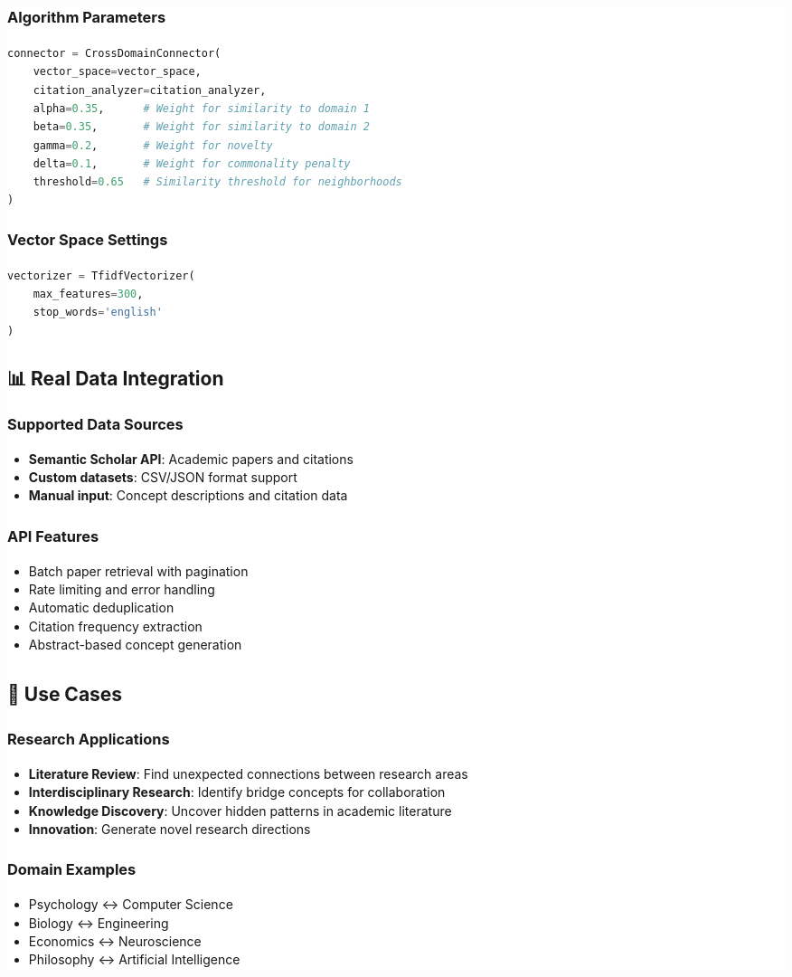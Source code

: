 ### Algorithm Parameters
```python
connector = CrossDomainConnector(
    vector_space=vector_space,
    citation_analyzer=citation_analyzer,
    alpha=0.35,      # Weight for similarity to domain 1
    beta=0.35,       # Weight for similarity to domain 2
    gamma=0.2,       # Weight for novelty
    delta=0.1,       # Weight for commonality penalty
    threshold=0.65   # Similarity threshold for neighborhoods
)
```

### Vector Space Settings
```python
vectorizer = TfidfVectorizer(
    max_features=300,
    stop_words='english'
)
```

## 📊 Real Data Integration

### Supported Data Sources
- **Semantic Scholar API**: Academic papers and citations
- **Custom datasets**: CSV/JSON format support
- **Manual input**: Concept descriptions and citation data

### API Features
- Batch paper retrieval with pagination
- Rate limiting and error handling
- Automatic deduplication
- Citation frequency extraction
- Abstract-based concept generation

## 🎯 Use Cases

### Research Applications
- **Literature Review**: Find unexpected connections between research areas
- **Interdisciplinary Research**: Identify bridge concepts for collaboration
- **Knowledge Discovery**: Uncover hidden patterns in academic literature
- **Innovation**: Generate novel research directions

### Domain Examples
- Psychology ↔ Computer Science
- Biology ↔ Engineering  
- Economics ↔ Neuroscience
- Philosophy ↔ Artificial Intelligence
